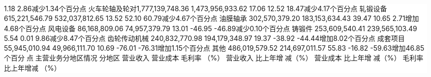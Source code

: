 1.18
2.86减少1.34个百分点
火车轮轴及轮对1,777,139,748.36
1,473,956,933.62
17.06
12.52
18.47减少4.17个百分点
轧锻设备
615,221,546.79
532,037,812.65
13.52
52.10
60.79减少4.67个百分点
油膜轴承
302,570,379.20
183,153,634.43
39.47
10.65
2.71增加4.68个百分点
风电设备
86,168,809.06
74,957,379.79
13.01
-46.95
-46.89减少0.10个百分点
铸锻件
253,609,540.41
239,565,103.49
5.54
0.01
9.86减少8.47个百分点
齿轮传动机械
240,832,770.98
194,179,348.97
19.37
-38.92
-44.44增加8.02个百分点
成套项目
55,945,010.94
49,966,111.70
10.69
-76.01
-76.31增加1.15个百分点
其他
486,019,579.52
214,697,011.57
55.83
-16.82
-59.63增加46.85个百分
点
主营业务分地区情况
分地区
营业收入
营业成本
毛利率
（%）
营业收入
比上年增
减（%）
营业成本
比上年增
减（%）
毛利率比上年增减
（%）
